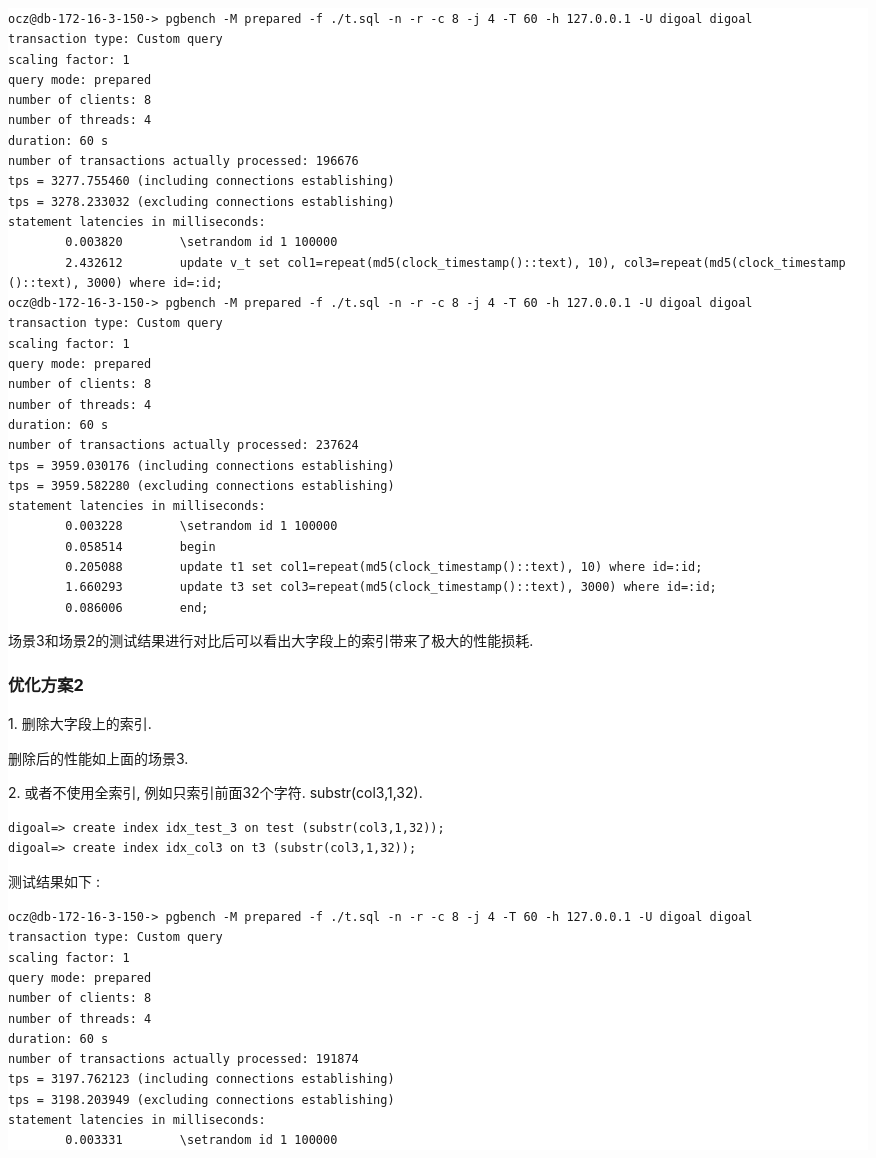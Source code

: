 ```    
ocz@db-172-16-3-150-> pgbench -M prepared -f ./t.sql -n -r -c 8 -j 4 -T 60 -h 127.0.0.1 -U digoal digoal    
transaction type: Custom query    
scaling factor: 1    
query mode: prepared    
number of clients: 8    
number of threads: 4    
duration: 60 s    
number of transactions actually processed: 196676    
tps = 3277.755460 (including connections establishing)    
tps = 3278.233032 (excluding connections establishing)    
statement latencies in milliseconds:    
        0.003820        \setrandom id 1 100000    
        2.432612        update v_t set col1=repeat(md5(clock_timestamp()::text), 10), col3=repeat(md5(clock_timestamp()::text), 3000) where id=:id;    
ocz@db-172-16-3-150-> pgbench -M prepared -f ./t.sql -n -r -c 8 -j 4 -T 60 -h 127.0.0.1 -U digoal digoal    
transaction type: Custom query    
scaling factor: 1    
query mode: prepared    
number of clients: 8    
number of threads: 4    
duration: 60 s    
number of transactions actually processed: 237624    
tps = 3959.030176 (including connections establishing)    
tps = 3959.582280 (excluding connections establishing)    
statement latencies in milliseconds:    
        0.003228        \setrandom id 1 100000    
        0.058514        begin    
        0.205088        update t1 set col1=repeat(md5(clock_timestamp()::text), 10) where id=:id;    
        1.660293        update t3 set col3=repeat(md5(clock_timestamp()::text), 3000) where id=:id;    
        0.086006        end;    
```    
    
场景3和场景2的测试结果进行对比后可以看出大字段上的索引带来了极大的性能损耗.    
    
### 优化方案2    
1\. 删除大字段上的索引.    
    
删除后的性能如上面的场景3.    
    
2\. 或者不使用全索引, 例如只索引前面32个字符. substr(col3,1,32).    
    
```    
digoal=> create index idx_test_3 on test (substr(col3,1,32));    
digoal=> create index idx_col3 on t3 (substr(col3,1,32));    
```    
    
测试结果如下 :     
    
```    
ocz@db-172-16-3-150-> pgbench -M prepared -f ./t.sql -n -r -c 8 -j 4 -T 60 -h 127.0.0.1 -U digoal digoal    
transaction type: Custom query    
scaling factor: 1    
query mode: prepared    
number of clients: 8    
number of threads: 4    
duration: 60 s    
number of transactions actually processed: 191874    
tps = 3197.762123 (including connections establishing)    
tps = 3198.203949 (excluding connections establishing)    
statement latencies in milliseconds:    
        0.003331        \setrandom id 1 100000    
```